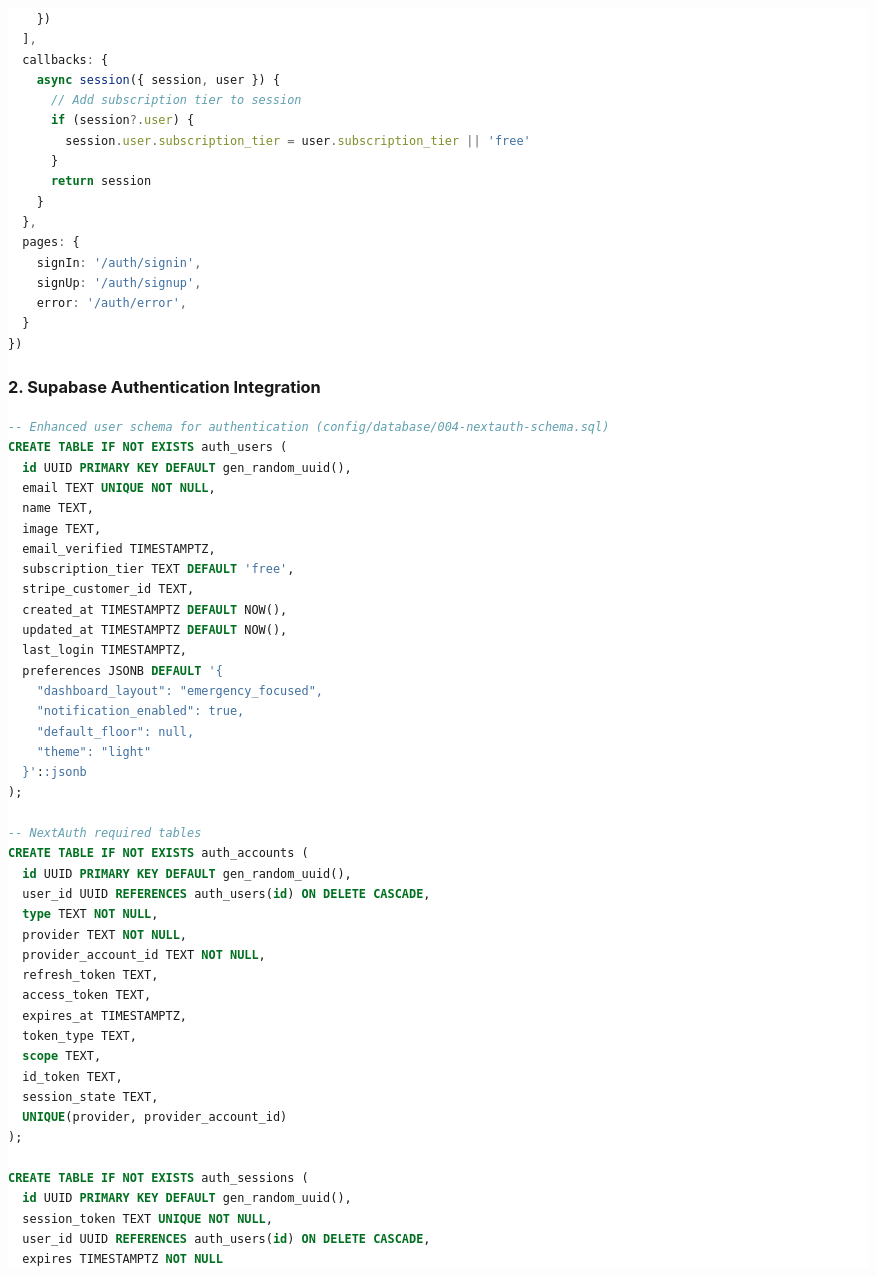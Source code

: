 ```typescript
    })
  ],
  callbacks: {
    async session({ session, user }) {
      // Add subscription tier to session
      if (session?.user) {
        session.user.subscription_tier = user.subscription_tier || 'free'
      }
      return session
    }
  },
  pages: {
    signIn: '/auth/signin',
    signUp: '/auth/signup',
    error: '/auth/error',
  }
})
```

### 2. Supabase Authentication Integration
```sql
-- Enhanced user schema for authentication (config/database/004-nextauth-schema.sql)
CREATE TABLE IF NOT EXISTS auth_users (
  id UUID PRIMARY KEY DEFAULT gen_random_uuid(),
  email TEXT UNIQUE NOT NULL,
  name TEXT,
  image TEXT,
  email_verified TIMESTAMPTZ,
  subscription_tier TEXT DEFAULT 'free',
  stripe_customer_id TEXT,
  created_at TIMESTAMPTZ DEFAULT NOW(),
  updated_at TIMESTAMPTZ DEFAULT NOW(),
  last_login TIMESTAMPTZ,
  preferences JSONB DEFAULT '{
    "dashboard_layout": "emergency_focused",
    "notification_enabled": true,
    "default_floor": null,
    "theme": "light"
  }'::jsonb
);

-- NextAuth required tables
CREATE TABLE IF NOT EXISTS auth_accounts (
  id UUID PRIMARY KEY DEFAULT gen_random_uuid(),
  user_id UUID REFERENCES auth_users(id) ON DELETE CASCADE,
  type TEXT NOT NULL,
  provider TEXT NOT NULL,
  provider_account_id TEXT NOT NULL,
  refresh_token TEXT,
  access_token TEXT,
  expires_at TIMESTAMPTZ,
  token_type TEXT,
  scope TEXT,
  id_token TEXT,
  session_state TEXT,
  UNIQUE(provider, provider_account_id)
);

CREATE TABLE IF NOT EXISTS auth_sessions (
  id UUID PRIMARY KEY DEFAULT gen_random_uuid(),
  session_token TEXT UNIQUE NOT NULL,
  user_id UUID REFERENCES auth_users(id) ON DELETE CASCADE,
  expires TIMESTAMPTZ NOT NULL
```